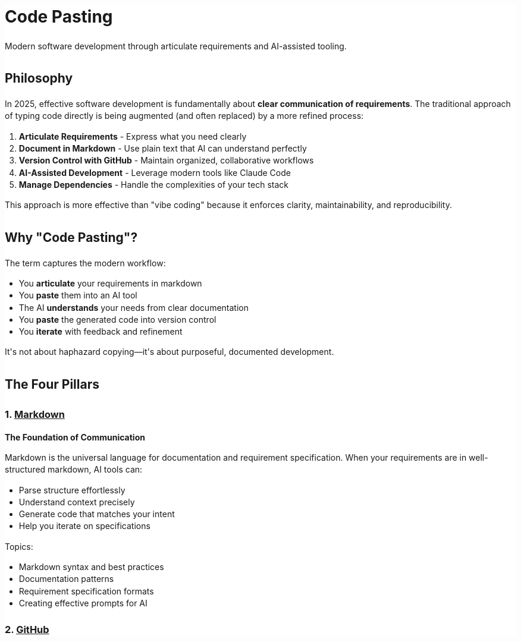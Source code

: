 # Code Pasting

Modern software development through articulate requirements and AI-assisted tooling.

## Philosophy

In 2025, effective software development is fundamentally about **clear communication of requirements**. The traditional approach of typing code directly is being augmented (and often replaced) by a more refined process:

1. **Articulate Requirements** - Express what you need clearly
2. **Document in Markdown** - Use plain text that AI can understand perfectly
3. **Version Control with GitHub** - Maintain organized, collaborative workflows
4. **AI-Assisted Development** - Leverage modern tools like Claude Code
5. **Manage Dependencies** - Handle the complexities of your tech stack

This approach is more effective than "vibe coding" because it enforces clarity, maintainability, and reproducibility.

## Why "Code Pasting"?

The term captures the modern workflow:

- You **articulate** your requirements in markdown
- You **paste** them into an AI tool
- The AI **understands** your needs from clear documentation
- You **paste** the generated code into version control
- You **iterate** with feedback and refinement

It's not about haphazard copying—it's about purposeful, documented development.

## The Four Pillars

### 1. [Markdown](markdown/index.md)

**The Foundation of Communication**

Markdown is the universal language for documentation and requirement specification. When your requirements are in well-structured markdown, AI tools can:
- Parse structure effortlessly
- Understand context precisely
- Generate code that matches your intent
- Help you iterate on specifications

Topics:
- Markdown syntax and best practices
- Documentation patterns
- Requirement specification formats
- Creating effective prompts for AI

### 2. [GitHub](github/index.md)
